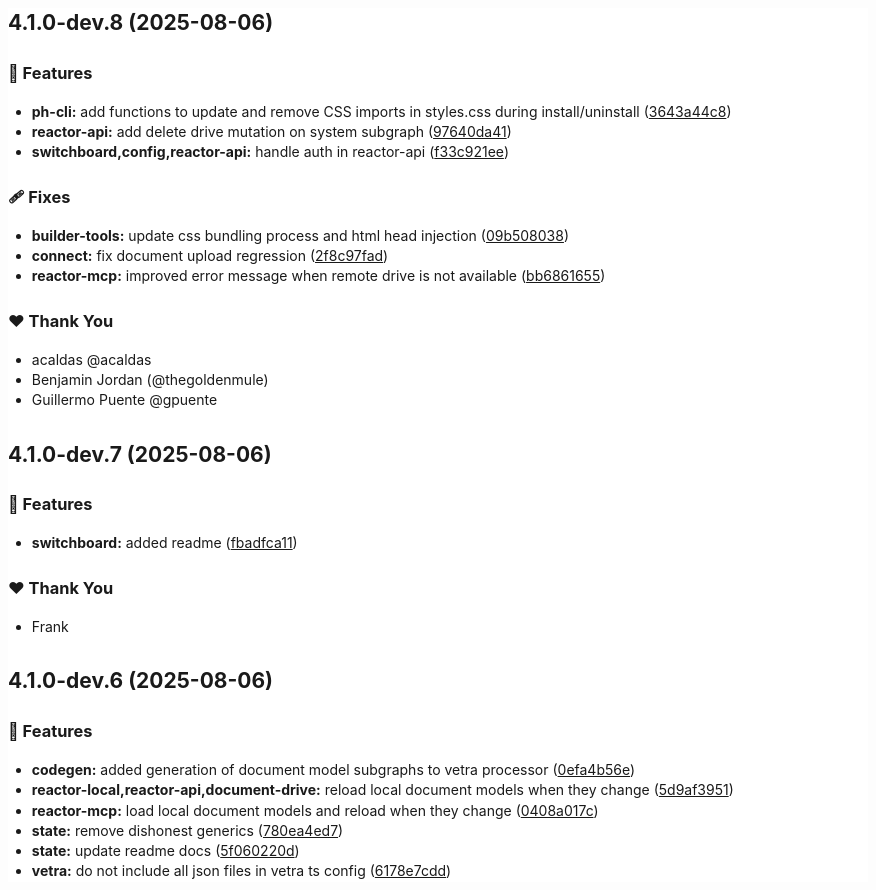 ## 4.1.0-dev.8 (2025-08-06)

### 🚀 Features

- **ph-cli:** add functions to update and remove CSS imports in styles.css during install/uninstall ([3643a44c8](https://github.com/powerhouse-inc/powerhouse/commit/3643a44c8))
- **reactor-api:** add delete drive mutation on system subgraph ([97640da41](https://github.com/powerhouse-inc/powerhouse/commit/97640da41))
- **switchboard,config,reactor-api:** handle auth in reactor-api ([f33c921ee](https://github.com/powerhouse-inc/powerhouse/commit/f33c921ee))

### 🩹 Fixes

- **builder-tools:** update css bundling process and html head injection ([09b508038](https://github.com/powerhouse-inc/powerhouse/commit/09b508038))
- **connect:** fix document upload regression ([2f8c97fad](https://github.com/powerhouse-inc/powerhouse/commit/2f8c97fad))
- **reactor-mcp:** improved error message when remote drive is not available ([bb6861655](https://github.com/powerhouse-inc/powerhouse/commit/bb6861655))

### ❤️ Thank You

- acaldas @acaldas
- Benjamin Jordan (@thegoldenmule)
- Guillermo Puente @gpuente

## 4.1.0-dev.7 (2025-08-06)

### 🚀 Features

- **switchboard:** added readme ([fbadfca11](https://github.com/powerhouse-inc/powerhouse/commit/fbadfca11))

### ❤️ Thank You

- Frank

## 4.1.0-dev.6 (2025-08-06)

### 🚀 Features

- **codegen:** added generation of document model subgraphs to vetra processor ([0efa4b56e](https://github.com/powerhouse-inc/powerhouse/commit/0efa4b56e))
- **reactor-local,reactor-api,document-drive:** reload local document models when they change ([5d9af3951](https://github.com/powerhouse-inc/powerhouse/commit/5d9af3951))
- **reactor-mcp:** load local document models and reload when they change ([0408a017c](https://github.com/powerhouse-inc/powerhouse/commit/0408a017c))
- **state:** remove dishonest generics ([780ea4ed7](https://github.com/powerhouse-inc/powerhouse/commit/780ea4ed7))
- **state:** update readme docs ([5f060220d](https://github.com/powerhouse-inc/powerhouse/commit/5f060220d))
- **vetra:** do not include all json files in vetra ts config ([6178e7cdd](https://github.com/powerhouse-inc/powerhouse/commit/6178e7cdd))
